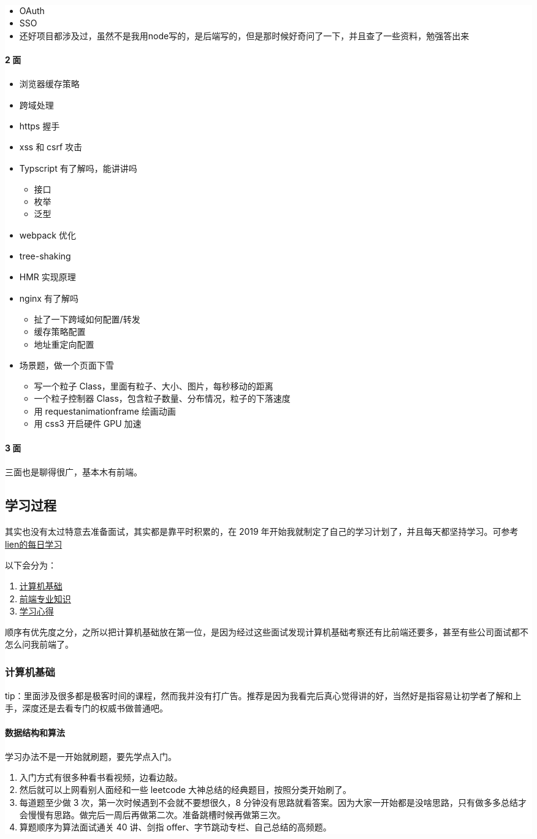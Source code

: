   - OAuth
  - SSO
  - 还好项目都涉及过，虽然不是我用node写的，是后端写的，但是那时候好奇问了一下，并且查了一些资料，勉强答出来

#### 2 面

- 浏览器缓存策略
- 跨域处理
- https 握手
- xss 和 csrf 攻击
- Typscript 有了解吗，能讲讲吗

  - 接口
  - 枚举
  - 泛型
- webpack 优化
- tree-shaking
- HMR 实现原理
- nginx 有了解吗
  - 扯了一下跨域如何配置/转发
  - 缓存策略配置
  - 地址重定向配置
- 场景题，做一个页面下雪
  - 写一个粒子 Class，里面有粒子、大小、图片，每秒移动的距离
  - 一个粒子控制器 Class，包含粒子数量、分布情况，粒子的下落速度
  - 用 requestanimationframe 绘画动画
  - 用 css3 开启硬件 GPU 加速
#### 3 面
三面也是聊得很广，基本木有前端。

## 学习过程
其实也没有太过特意去准备面试，其实都是靠平时积累的，在 2019 年开始我就制定了自己的学习计划了，并且每天都坚持学习。可参考 [lien的每日学习](https://github.com/LienJack/daliy-study)

以下会分为：

1. [计算机基础](https://juejin.im/post/6844904113302568973###%E8%AE%A1%E7%AE%97%E6%9C%BA%E5%9F%BA%E7%A1%80)
2. [前端专业知识](https://juejin.im/post/6844904113302568973###%E5%89%8D%E7%AB%AF%E4%B8%93%E4%B8%9A%E7%9F%A5%E8%AF%86)
3. [学习心得](https://juejin.im/post/6844904113302568973###%E5%AD%A6%E4%B9%A0%E5%BF%83%E5%BE%97)

顺序有优先度之分，之所以把计算机基础放在第一位，是因为经过这些面试发现计算机基础考察还有比前端还要多，甚至有些公司面试都不怎么问我前端了。

### 计算机基础
tip：里面涉及很多都是极客时间的课程，然而我并没有打广告。推荐是因为我看完后真心觉得讲的好，当然好是指容易让初学者了解和上手，深度还是去看专门的权威书做普通吧。

#### 数据结构和算法
学习办法不是一开始就刷题，要先学点入门。

1. 入门方式有很多种看书看视频，边看边敲。
2. 然后就可以上网看别人面经和一些 leetcode 大神总结的经典题目，按照分类开始刷了。
3. 每道题至少做 3 次，第一次时候遇到不会就不要想很久，8 分钟没有思路就看答案。因为大家一开始都是没啥思路，只有做多多总结才会慢慢有思路。做完后一周后再做第二次。准备跳槽时候再做第三次。
4. 算题顺序为算法面试通关 40 讲、剑指 offer、字节跳动专栏、自己总结的高频题。
